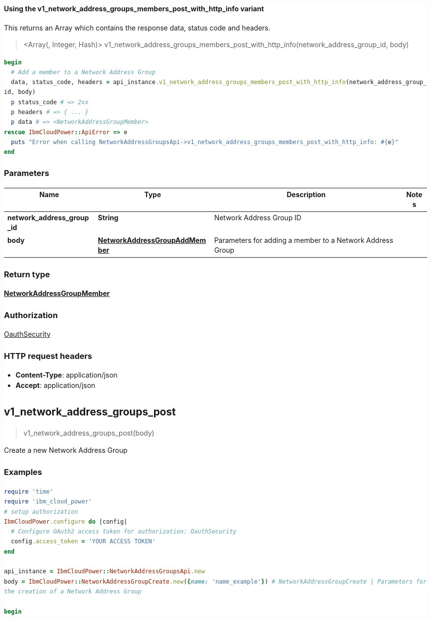 #### Using the v1_network_address_groups_members_post_with_http_info variant

This returns an Array which contains the response data, status code and headers.

> <Array(<NetworkAddressGroupMember>, Integer, Hash)> v1_network_address_groups_members_post_with_http_info(network_address_group_id, body)

```ruby
begin
  # Add a member to a Network Address Group
  data, status_code, headers = api_instance.v1_network_address_groups_members_post_with_http_info(network_address_group_id, body)
  p status_code # => 2xx
  p headers # => { ... }
  p data # => <NetworkAddressGroupMember>
rescue IbmCloudPower::ApiError => e
  puts "Error when calling NetworkAddressGroupsApi->v1_network_address_groups_members_post_with_http_info: #{e}"
end
```

### Parameters

| Name | Type | Description | Notes |
| ---- | ---- | ----------- | ----- |
| **network_address_group_id** | **String** | Network Address Group ID |  |
| **body** | [**NetworkAddressGroupAddMember**](NetworkAddressGroupAddMember.md) | Parameters for adding a member to a Network Address Group |  |

### Return type

[**NetworkAddressGroupMember**](NetworkAddressGroupMember.md)

### Authorization

[OauthSecurity](../README.md#OauthSecurity)

### HTTP request headers

- **Content-Type**: application/json
- **Accept**: application/json


## v1_network_address_groups_post

> <NetworkAddressGroup> v1_network_address_groups_post(body)

Create a new Network Address Group

### Examples

```ruby
require 'time'
require 'ibm_cloud_power'
# setup authorization
IbmCloudPower.configure do |config|
  # Configure OAuth2 access token for authorization: OauthSecurity
  config.access_token = 'YOUR ACCESS TOKEN'
end

api_instance = IbmCloudPower::NetworkAddressGroupsApi.new
body = IbmCloudPower::NetworkAddressGroupCreate.new({name: 'name_example'}) # NetworkAddressGroupCreate | Parameters for the creation of a Network Address Group

begin
```